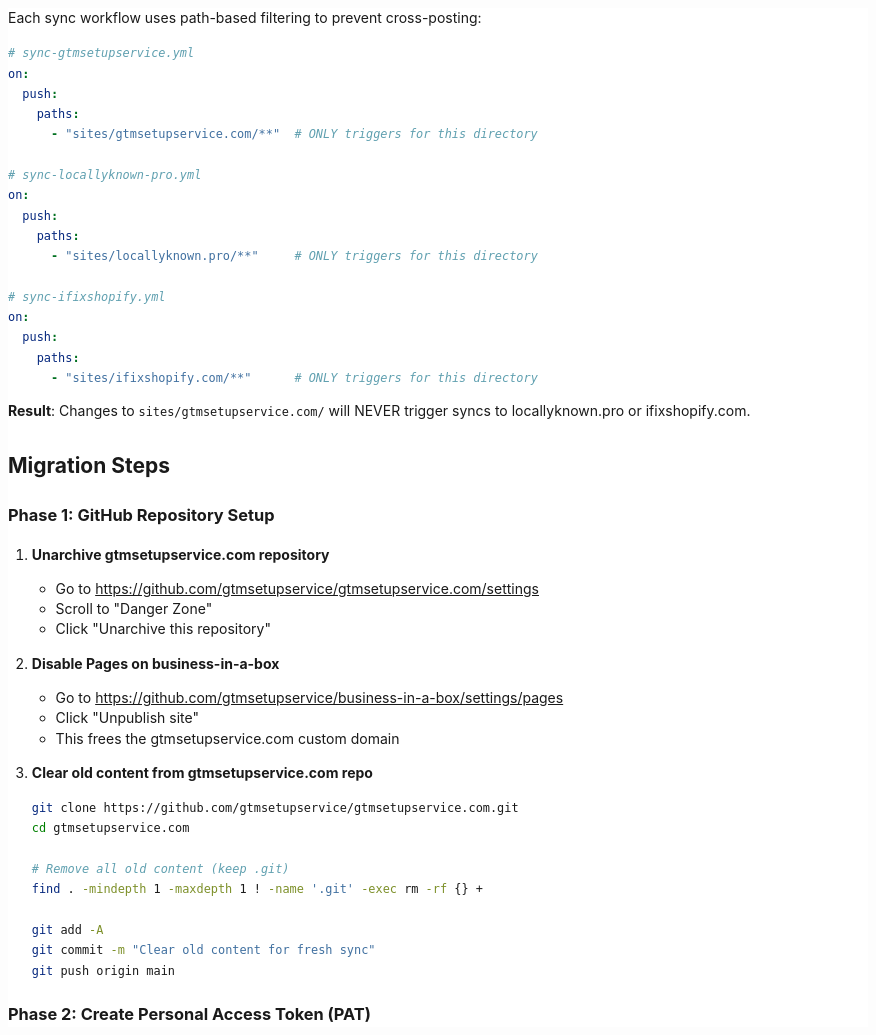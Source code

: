 Each sync workflow uses path-based filtering to prevent cross-posting:

```yaml
# sync-gtmsetupservice.yml
on:
  push:
    paths:
      - "sites/gtmsetupservice.com/**"  # ONLY triggers for this directory

# sync-locallyknown-pro.yml
on:
  push:
    paths:
      - "sites/locallyknown.pro/**"     # ONLY triggers for this directory

# sync-ifixshopify.yml
on:
  push:
    paths:
      - "sites/ifixshopify.com/**"      # ONLY triggers for this directory
```

**Result**: Changes to `sites/gtmsetupservice.com/` will NEVER trigger syncs to locallyknown.pro or ifixshopify.com.

## Migration Steps

### Phase 1: GitHub Repository Setup

1. **Unarchive gtmsetupservice.com repository**
   - Go to https://github.com/gtmsetupservice/gtmsetupservice.com/settings
   - Scroll to "Danger Zone"
   - Click "Unarchive this repository"

2. **Disable Pages on business-in-a-box**
   - Go to https://github.com/gtmsetupservice/business-in-a-box/settings/pages
   - Click "Unpublish site"
   - This frees the gtmsetupservice.com custom domain

3. **Clear old content from gtmsetupservice.com repo**
   ```bash
   git clone https://github.com/gtmsetupservice/gtmsetupservice.com.git
   cd gtmsetupservice.com

   # Remove all old content (keep .git)
   find . -mindepth 1 -maxdepth 1 ! -name '.git' -exec rm -rf {} +

   git add -A
   git commit -m "Clear old content for fresh sync"
   git push origin main
   ```

### Phase 2: Create Personal Access Token (PAT)

